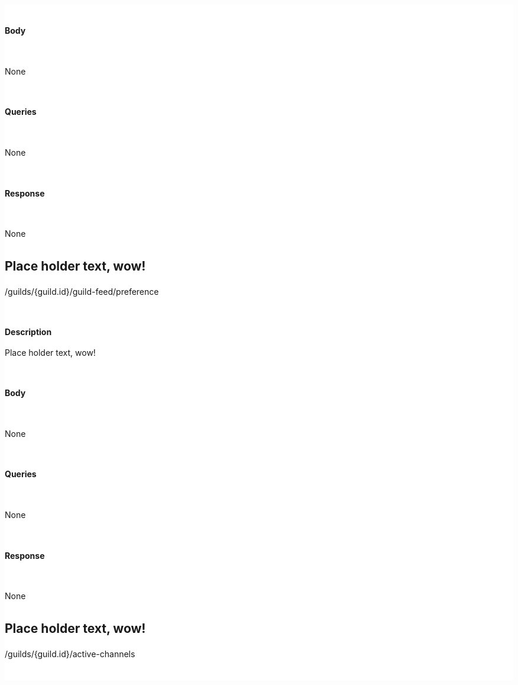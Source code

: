 <br>

**Body**

<br>

None

<br>

**Queries**

<br>

None

<br>

**Response**

<br>

None

## Place holder text, wow!

<delete>/guilds/{guild.id}/guild-feed/preference</delete>

<br>

**Description**

Place holder text, wow!

<br>

**Body**

<br>

None

<br>

**Queries**

<br>

None

<br>

**Response**

<br>

None

## Place holder text, wow!

<get>/guilds/{guild.id}/active-channels</get>

<br>
